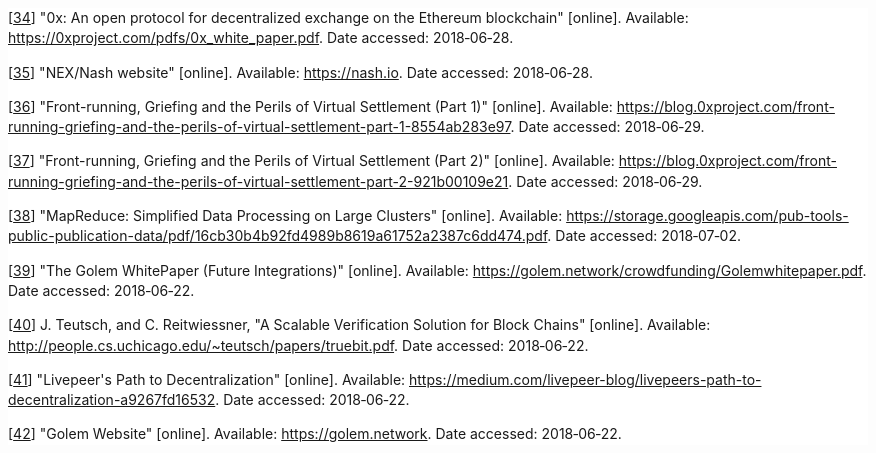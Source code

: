 [[34]] "0x: An open protocol for decentralized exchange on the Ethereum blockchain" [online].
Available: <https://0xproject.com/pdfs/0x_white_paper.pdf>. Date accessed: 2018&#8209;06&#8209;28.

[34]: https://0xproject.com/pdfs/0x_white_paper.pdf
"0x: An open protocol for decentralized exchange on the Ethereum blockchain"

[[35]] "NEX/Nash website" [online]. Available: <https://nash.io>. Date accessed: 2018&#8209;06&#8209;28.

[35]: https://nash.io
"NEX/Nash website"

[[36]] "Front-running, Griefing and the Perils of Virtual Settlement (Part 1)" [online]. Available: <https://blog.0xproject.com/front-running-griefing-and-the-perils-of-virtual-settlement-part-1-8554ab283e97>. Date
accessed: 2018&#8209;06&#8209;29.

[36]: https://blog.0xproject.com/front-running-griefing-and-the-perils-of-virtual-settlement-part-1-8554ab283e97
"Front-running, Griefing
and the Perils of Virtual
Settlement (Part&nbsp;1)"

[[37]] "Front-running, Griefing and the Perils of Virtual Settlement (Part 2)" [online]. Available: <https://blog.0xproject.com/front-running-griefing-and-the-perils-of-virtual-settlement-part-2-921b00109e21>. Date
accessed: 2018&#8209;06&#8209;29.

[37]: https://blog.0xproject.com/front-running-griefing-and-the-perils-of-virtual-settlement-part-2-921b00109e21
"Front-running, Griefing
and the Perils of Virtual
Settlement (Part 2)"

[[38]] "MapReduce: Simplified Data Processing on Large Clusters" [online]. Available: <https://storage.googleapis.com/pub-tools-public-publication-data/pdf/16cb30b4b92fd4989b8619a61752a2387c6dd474.pdf>. Date
accessed: 2018&#8209;07&#8209;02.

[38]: https://storage.googleapis.com/pub-tools-public-publication-data/pdf/16cb30b4b92fd4989b8619a61752a2387c6dd474.pdf
"MapReduce: Simplified Data
Processing on Large Clusters"

[[39]] "The Golem WhitePaper (Future Integrations)" [online]. Available: <https://golem.network/crowdfunding/Golemwhitepaper.pdf>.
Date accessed: 2018&#8209;06&#8209;22.

[39]: https://golem.network/crowdfunding/Golemwhitepaper.pdf
"The Golem WhitePaper (Future Integrations)"

[[40]] J. Teutsch, and C. Reitwiessner, "A Scalable Verification Solution for Block Chains" [online].
Available: <http://people.cs.uchicago.edu/~teutsch/papers/truebit.pdf>. Date accessed: 2018&#8209;06&#8209;22.

[40]: http://people.cs.uchicago.edu/~teutsch/papers/truebit.pdf
"A Scalable Verification Solution
for Block Chains"

[[41]] "Livepeer's Path to Decentralization" [online]. Available: <https://medium.com/livepeer-blog/livepeers-path-to-decentralization-a9267fd16532>.
Date accessed: 2018&#8209;06&#8209;22.

[41]: https://medium.com/livepeer-blog/livepeers-path-to-decentralization-a9267fd16532
"Livepeer's Path to Decentralization"

[[42]] "Golem Website" [online]. Available: <https://golem.network>. Date accessed: 2018&#8209;06&#8209;22.


[1]: https://en.wikipedia.org/wiki/OSI_model
[2]: https://www.microsoft.com/en-us/microsoft-365/blog/2018/02/12/decentralized-digital-identities-and-blockchain-the-future-as-we-see-it/
[3]: https://www.investinblockchain.com/trinity-protocol
[4]: http://plasma.io/plasma.pdf
[5]: https://nash.io/pdfs/whitepaper_v2.pdf
[6]: https://cdn.omise.co/omg/whitepaper.pdf
[7]: https://cointelegraph.com/news/the-rise-of-masternodes-might-soon-be-followed-by-the-creation-of-servicenodes
[8]: https://blockonomi.com/masternode-guide/
[9]: https://medium.com/dash-for-newbies/what-the-heck-is-a-dash-masternode-and-how-do-i-get-one-56e24121417e
[10]: https://en.bitcoin.it/wiki/Payment_channels
[11]: https://en.wikipedia.org/wiki/Lightning_Network
[12]: https://www.coindesk.com/bitcoin-isnt-crypto-adding-lightning-tech-now/
[13]: https://cryptoverze.com/what-is-bitcoin-lightning-network/
[14]: https://omisego.network/
[15]: https://medium.com/loom-network/everything-you-need-to-know-about-loom-network-all-in-one-place-updated-regularly-64742bd839fe
[16]: https://medium.com/l4-media/making-sense-of-ethereums-layer-2-scaling-solutions-state-channels-plasma-and-truebit-22cb40dcc2f4
[17]: https://trinity.tech
[18]: https://trinity.tech/#/writepaper
[19]: https://counterfactual.com/statechannels
[20]: https://raiden.network/
[21]: https://raiden.network/101.html
[22]: https://coincentral.com/what-are-masternodes-an-introduction-and-guide/
[23]: https://funfair.io/state-channels-in-disguise
[24]: https://worldpaymentsreport.com/
[25]: https://usa.visa.com/visa-everywhere/innovation/contactless-payments-around-the-globe.html
[26]: https://usa.visa.com/dam/VCOM/download/corporate/media/visanet-technology/visa-net-fact-sheet.pdf
[27]: https://bitcoin.stackexchange.com/questions/59408/with-100-segwit-transactions-what-would-be-the-max-number-of-transaction-confi
[28]: https://bitsonblocks.net/2016/10/02/a-gentle-introduction-to-ethereum/
[29]: https://ethereum.stackexchange.com/questions/30175/what-is-the-size-bytes-of-a-simple-ethereum-transaction-versus-a-bitcoin-trans?rq=1
[30]: http://dashmasternode.org/what-is-a-masternode
[31]: https://medium.com/statechannels/counterfactual-generalized-state-channels-on-ethereum-d38a36d25fc6
[32]: https://funfair.io/wp-content/uploads/FunFair-Technical-White-Paper.pdf
[33]: https://0xproject.com/
[42]: https://golem.network
[43]: https://truebit.io
[44]: http://cs-people.bu.edu/heilman/tumblebit
[45]: https://eprint.iacr.org/2016/575.pdf
[46]: https://medium.com/@Stratisplatform/anonymous-transactions-coming-to-stratis-fced3f5abc2e
[47]: https://github.com/BUSEC/TumbleBit
[48]: https://github.com/nTumbleBit/nTumbleBit
[49]: https://stratisplatform.com/2017/07/17/breeze-tumblebit-server-experimental-release
[50]: https://stratisplatform.com/2017/09/20/breeze-wallet-with-breeze-privacy-protocol-dev-update
[51]: https://eprint.iacr.org/2016/056.pdf
[52]: https://www.youtube.com/watch?v=8BLWUUPfh2Q&feature=youtu.be&t=1h3m10s
[53]: https://bitcoinmagazine.com/articles/better-bitcoin-privacy-scalability-developers-are-making-tumblebit-reality
[54]: https://en.bitcoin.it/wiki/Contract
[55]: https://stratisplatform.com/2017/08/10/bitcoin-privacy-tumblebit-integrated-into-breeze
[56]: https://www.bitcoinmarketinsider.com/tumblebit-wallet-reaches-one-step-forward
[57]: https://www.ethnews.com/a-survey-of-second-layer-solutions-for-blockchain-scaling-part-1
[58]: https://lunyr.com/article/Second-Layer_Scaling
[59]: https://www.rsk.co
[60]: https://uploads.strikinglycdn.com/files/ec5278f8-218c-407a-af3c-ab71a910246d/LuminoTransactionCompressionProtocolLTCP.pdf
[61]: https://cryptonewsmonitor.com/2017/11/11/bitcoin-based-ethereum-rival-rsk-set-to-launch-next-month
[62]: https://media.rsk.co/
[63]: http://www.drivechain.info
[64]: http://www.truthcoin.info/blog/drivechain
[65]: https://www.rsk.co/blog/sidechains-drivechains-and-rsk-2-way-peg-design
[66]:  https://en.bitcoin.it/wiki/Pay_to_script_hash
[67]: http://bitcoinhivemind.com
[68]: http://drivechains.org/what-are-drivechains/what-does-it-enable
[69]: https://bitcoinmagazine.com/articles/bloq-s-paul-sztorc-on-the-main-benefits-of-sidechains-1463417446
[70]:  https://blockstream.com/technology
[71]: https://blockstream.com/sidechains.pdf
[72]: https://blockstream.com/strong-federations.pdf
[73]: https://github.com/CounterpartyXCP/Documentation/blob/master/Basics/FAQ-SmartContracts.md
[74]: https://medium.com/@droplister/counterparty-development-101-2f4d9b0c8df3
[75]: https://counterparty.io
[76]: https://coval.readme.io/docs
[77]: https://bitcoinmagazine.com/articles/scriptless-scripts-how-bitcoin-can-support-smart-contracts-without-smart-contracts
[78]: https://blockstream.com/2018/01/23/musig-key-aggregation-schnorr-signatures.html
[79]: https://eprint.iacr.org/2018/068.pdf
[80]: https://download.wpsoftware.net/bitcoin/wizardry/mw-slides/2017-03-mit-bitcoin-expo/slides.pdf
[81]: https://github.com/sipa/bips/blob/bip-schnorr/bip-schnorr.mediawiki
[82]: https://bitcoinmagazine.com/articles/if-there-is-an-answer-to-selfish-mining-braiding-could-be-it-1482876153
[83]: https://scalingbitcoin.org/hongkong2015/presentations/DAY2/2_breaking_the_chain_1_mcelrath.pdf
[84]: https://rawgit.com/mcelrath/braidcoin/master/Braid%2BExamples.html
[85]: https://en.wikipedia.org/wiki/Directed_acyclic_graph
[86]: https://scalingbitcoin.org/milan2016/presentations/D2%20-%209%20-%20David%20Vorick.pdf
[87]: https://eprint.iacr.org/2013/881.pdf
[88]: http://fc15.ifca.ai/preproceedings/paper_101.pdf
[89]: http://www.cs.huji.ac.il/~yoni_sompo/pubs/16/SPECTRE_complete.pdf
[90]: https://www.iota.org/
[91]: https://nano.org/en
[92]: https://byteball.org/
[93]: https://medium.com/@avivzohar/the-spectre-protocol-7dbbebb707b
[94]: https://eprint.iacr.org/2016/1159.pdf
[95]: https://docs.wixstatic.com/ugd/242600_92372943016c47ecb2e94b2fc07876d6.pdf
[96]: https://www.daglabs.com
[97]: http://networkcultures.org/unlikeus/re/images/scaling/layer2/articles/what-is-a-federated-network
[98]: https://towardsdatascience.com/federated-byzantine-agreement-24ec57bf36e0
[99]: https://counterparty.io/docs/faq
[100]: https://counterparty.io/docs/protocol_specification
[101]: https://counterparty.io/news/why-proof-of-burn
[102]: http://www.hashcash.org/papers/dagger.html
[103]: https://web.archive.org/web/20170810043640/https://pdfs.semanticscholar.org/3b23/7cc60c1b9650e260318d33bec471b8202d5e.pdf